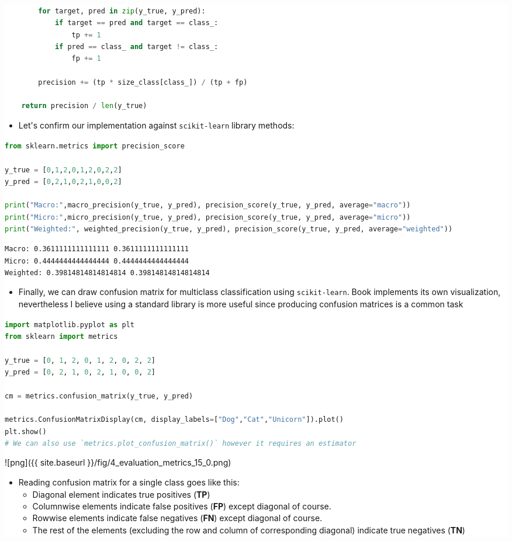 ```python
        for target, pred in zip(y_true, y_pred):
            if target == pred and target == class_:
                tp += 1
            if pred == class_ and target != class_:
                fp += 1
                
        precision += (tp * size_class[class_]) / (tp + fp)
        
    return precision / len(y_true)
```

- Let's confirm our implementation against `scikit-learn` library methods:


```python
from sklearn.metrics import precision_score

y_true = [0,1,2,0,1,2,0,2,2]
y_pred = [0,2,1,0,2,1,0,0,2]

print("Macro:",macro_precision(y_true, y_pred), precision_score(y_true, y_pred, average="macro"))
print("Micro:",micro_precision(y_true, y_pred), precision_score(y_true, y_pred, average="micro"))
print("Weighted:", weighted_precision(y_true, y_pred), precision_score(y_true, y_pred, average="weighted"))
```

    Macro: 0.3611111111111111 0.3611111111111111
    Micro: 0.4444444444444444 0.4444444444444444
    Weighted: 0.39814814814814814 0.39814814814814814


- Finally, we can draw confusion matrix for multiclass classification using `scikit-learn`. Book implements its own visualization, nevertheless I believe using a standard library is more useful since producing confusion matrices is a common task


```python
import matplotlib.pyplot as plt
from sklearn import metrics

y_true = [0, 1, 2, 0, 1, 2, 0, 2, 2]
y_pred = [0, 2, 1, 0, 2, 1, 0, 0, 2]

cm = metrics.confusion_matrix(y_true, y_pred)

metrics.ConfusionMatrixDisplay(cm, display_labels=["Dog","Cat","Unicorn"]).plot()
plt.show()
# We can also use `metrics.plot_confusion_matrix()` however it requires an estimator
```


    
![png]({{ site.baseurl }}/fig/4_evaluation_metrics_15_0.png)
    


- Reading confusion matrix for a single class goes like this:
    - Diagonal element indicates true positives (**TP**)
    - Columnwise elements indicate false positives (**FP**) except diagonal of course.
    - Rowwise elements indicate false negatives (**FN**)  except diagonal of course.
    - The rest of the elements (excluding the row and column of corresponding diagonal) indicate true negatives (**TN**)

